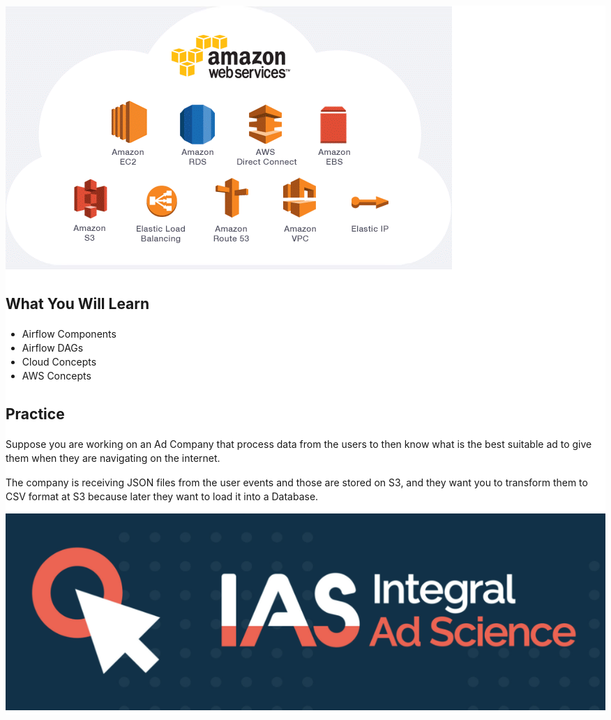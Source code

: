   ![img](img/cloud-7.png)

## What You Will Learn

* Airflow Components
* Airflow DAGs
* Cloud Concepts
* AWS Concepts

## Practice

Suppose you are working on an Ad Company that process data from the users to then know what is the best suitable ad to give them when they are navigating on the internet.

The company is receiving JSON files from the user events and those are stored on S3, and they want you to transform them to CSV format at S3 because later they want to load it into a Database.

![img](img/ias.png)
